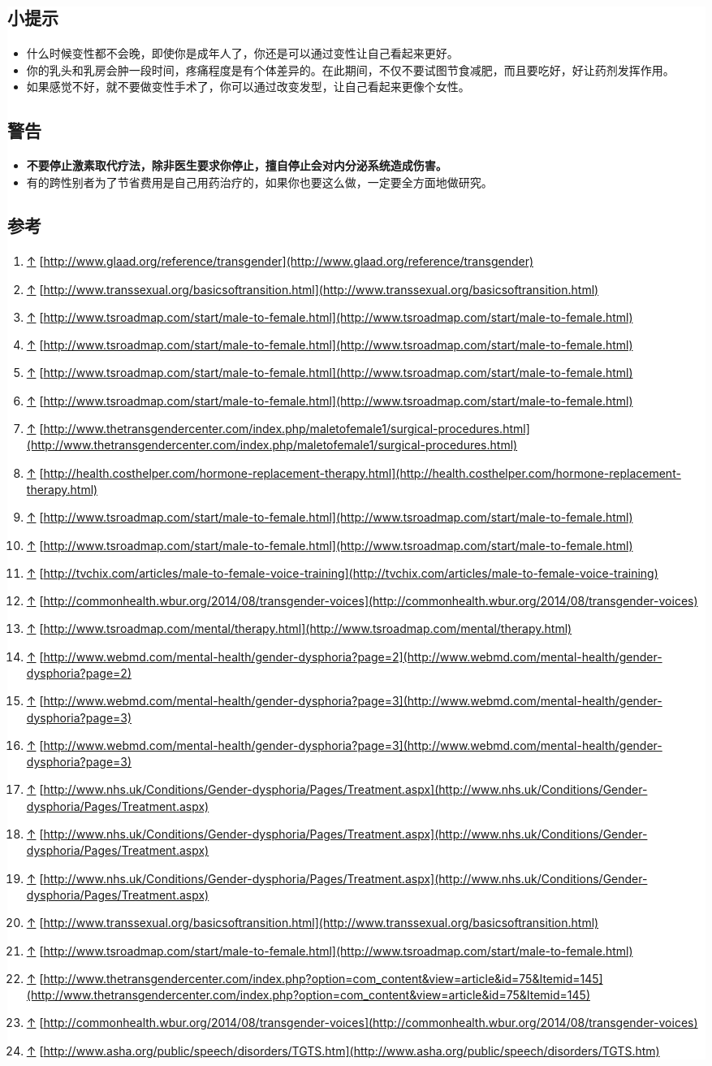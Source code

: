## 小提示

- 什么时候变性都不会晚，即使你是成年人了，你还是可以通过变性让自己看起来更好。
- 你的乳头和乳房会肿一段时间，疼痛程度是有个体差异的。在此期间，不仅不要试图节食减肥，而且要吃好，好让药剂发挥作用。
- 如果感觉不好，就不要做变性手术了，你可以通过改变发型，让自己看起来更像个女性。

## 警告

- **不要停止激素取代疗法，除非医生要求你停止，擅自停止会对内分泌系统造成伤害。**
- 有的跨性别者为了节省费用是自己用药治疗的，如果你也要这么做，一定要全方面地做研究。

## 参考

1. [↑](#_ref-1) [http://www.glaad.org/reference/transgender](http://www.glaad.org/reference/transgender)
2. [↑](#_ref-2) [http://www.transsexual.org/basicsoftransition.html](http://www.transsexual.org/basicsoftransition.html)
3. [↑](#_ref-3) [http://www.tsroadmap.com/start/male-to-female.html](http://www.tsroadmap.com/start/male-to-female.html)
4. [↑](#_ref-4) [http://www.tsroadmap.com/start/male-to-female.html](http://www.tsroadmap.com/start/male-to-female.html)
5. [↑](#_ref-5) [http://www.tsroadmap.com/start/male-to-female.html](http://www.tsroadmap.com/start/male-to-female.html)
6. [↑](#_ref-6) [http://www.tsroadmap.com/start/male-to-female.html](http://www.tsroadmap.com/start/male-to-female.html)
7. [↑](#_ref-7) [http://www.thetransgendercenter.com/index.php/maletofemale1/surgical-procedures.html](http://www.thetransgendercenter.com/index.php/maletofemale1/surgical-procedures.html)
8. [↑](#_ref-8) [http://health.costhelper.com/hormone-replacement-therapy.html](http://health.costhelper.com/hormone-replacement-therapy.html)
9. [↑](#_ref-9) [http://www.tsroadmap.com/start/male-to-female.html](http://www.tsroadmap.com/start/male-to-female.html)

10. [↑](#_ref-10) [http://www.tsroadmap.com/start/male-to-female.html](http://www.tsroadmap.com/start/male-to-female.html)
11. [↑](#_ref-11) [http://tvchix.com/articles/male-to-female-voice-training](http://tvchix.com/articles/male-to-female-voice-training)
12. [↑](#_ref-12) [http://commonhealth.wbur.org/2014/08/transgender-voices](http://commonhealth.wbur.org/2014/08/transgender-voices)
13. [↑](#_ref-13) [http://www.tsroadmap.com/mental/therapy.html](http://www.tsroadmap.com/mental/therapy.html)
14. [↑](#_ref-14) [http://www.webmd.com/mental-health/gender-dysphoria?page=2](http://www.webmd.com/mental-health/gender-dysphoria?page=2)
15. [↑](#_ref-15) [http://www.webmd.com/mental-health/gender-dysphoria?page=3](http://www.webmd.com/mental-health/gender-dysphoria?page=3)
16. [↑](#_ref-16) [http://www.webmd.com/mental-health/gender-dysphoria?page=3](http://www.webmd.com/mental-health/gender-dysphoria?page=3)
17. [↑](#_ref-17) [http://www.nhs.uk/Conditions/Gender-dysphoria/Pages/Treatment.aspx](http://www.nhs.uk/Conditions/Gender-dysphoria/Pages/Treatment.aspx)
18. [↑](#_ref-18) [http://www.nhs.uk/Conditions/Gender-dysphoria/Pages/Treatment.aspx](http://www.nhs.uk/Conditions/Gender-dysphoria/Pages/Treatment.aspx)
19. [↑](#_ref-19) [http://www.nhs.uk/Conditions/Gender-dysphoria/Pages/Treatment.aspx](http://www.nhs.uk/Conditions/Gender-dysphoria/Pages/Treatment.aspx)
20. [↑](#_ref-20) [http://www.transsexual.org/basicsoftransition.html](http://www.transsexual.org/basicsoftransition.html)
21. [↑](#_ref-21) [http://www.tsroadmap.com/start/male-to-female.html](http://www.tsroadmap.com/start/male-to-female.html)
22. [↑](#_ref-22) [http://www.thetransgendercenter.com/index.php?option=com_content&view=article&id=75&Itemid=145](http://www.thetransgendercenter.com/index.php?option=com_content&view=article&id=75&Itemid=145)
23. [↑](#_ref-23) [http://commonhealth.wbur.org/2014/08/transgender-voices](http://commonhealth.wbur.org/2014/08/transgender-voices)
24. [↑](#_ref-24) [http://www.asha.org/public/speech/disorders/TGTS.htm](http://www.asha.org/public/speech/disorders/TGTS.htm)